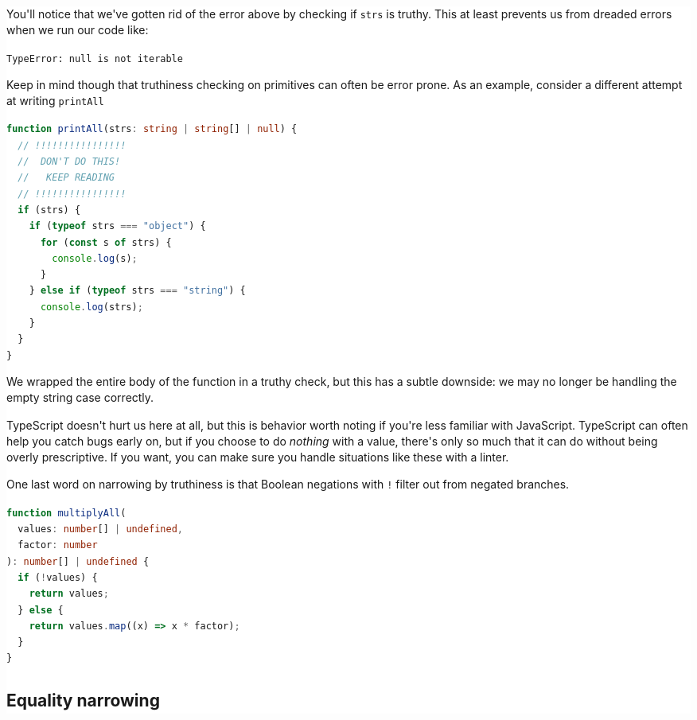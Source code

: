 You'll notice that we've gotten rid of the error above by checking if `strs` is truthy.
This at least prevents us from dreaded errors when we run our code like:

```txt
TypeError: null is not iterable
```

Keep in mind though that truthiness checking on primitives can often be error prone.
As an example, consider a different attempt at writing `printAll`

```ts twoslash {class: "do-not-do-this"}
function printAll(strs: string | string[] | null) {
  // !!!!!!!!!!!!!!!!
  //  DON'T DO THIS!
  //   KEEP READING
  // !!!!!!!!!!!!!!!!
  if (strs) {
    if (typeof strs === "object") {
      for (const s of strs) {
        console.log(s);
      }
    } else if (typeof strs === "string") {
      console.log(strs);
    }
  }
}
```

We wrapped the entire body of the function in a truthy check, but this has a subtle downside: we may no longer be handling the empty string case correctly.

TypeScript doesn't hurt us here at all, but this is behavior worth noting if you're less familiar with JavaScript.
TypeScript can often help you catch bugs early on, but if you choose to do _nothing_ with a value, there's only so much that it can do without being overly prescriptive.
If you want, you can make sure you handle situations like these with a linter.

One last word on narrowing by truthiness is that Boolean negations with `!` filter out from negated branches.

```ts twoslash
function multiplyAll(
  values: number[] | undefined,
  factor: number
): number[] | undefined {
  if (!values) {
    return values;
  } else {
    return values.map((x) => x * factor);
  }
}
```

## Equality narrowing
